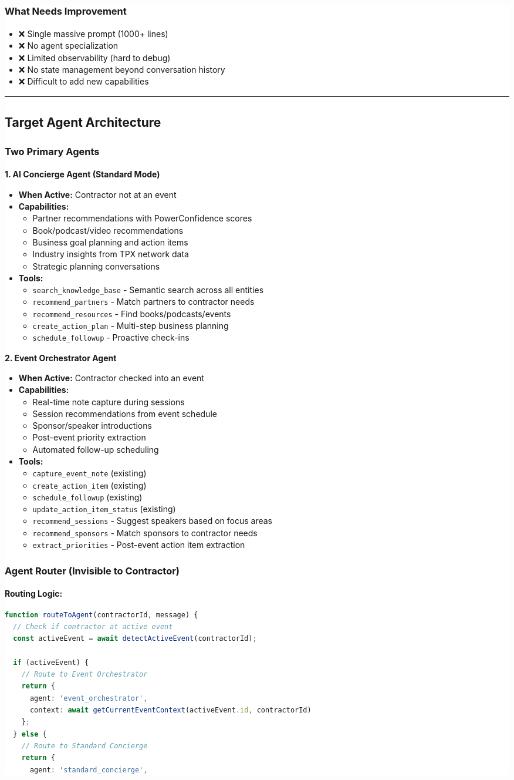 ### What Needs Improvement
- ❌ Single massive prompt (1000+ lines)
- ❌ No agent specialization
- ❌ Limited observability (hard to debug)
- ❌ No state management beyond conversation history
- ❌ Difficult to add new capabilities

---

## Target Agent Architecture

### Two Primary Agents

**1. AI Concierge Agent (Standard Mode)**
- **When Active:** Contractor not at an event
- **Capabilities:**
  - Partner recommendations with PowerConfidence scores
  - Book/podcast/video recommendations
  - Business goal planning and action items
  - Industry insights from TPX network data
  - Strategic planning conversations
- **Tools:**
  - `search_knowledge_base` - Semantic search across all entities
  - `recommend_partners` - Match partners to contractor needs
  - `recommend_resources` - Find books/podcasts/events
  - `create_action_plan` - Multi-step business planning
  - `schedule_followup` - Proactive check-ins

**2. Event Orchestrator Agent**
- **When Active:** Contractor checked into an event
- **Capabilities:**
  - Real-time note capture during sessions
  - Session recommendations from event schedule
  - Sponsor/speaker introductions
  - Post-event priority extraction
  - Automated follow-up scheduling
- **Tools:**
  - `capture_event_note` (existing)
  - `create_action_item` (existing)
  - `schedule_followup` (existing)
  - `update_action_item_status` (existing)
  - `recommend_sessions` - Suggest speakers based on focus areas
  - `recommend_sponsors` - Match sponsors to contractor needs
  - `extract_priorities` - Post-event action item extraction

### Agent Router (Invisible to Contractor)

**Routing Logic:**
```typescript
function routeToAgent(contractorId, message) {
  // Check if contractor at active event
  const activeEvent = await detectActiveEvent(contractorId);

  if (activeEvent) {
    // Route to Event Orchestrator
    return {
      agent: 'event_orchestrator',
      context: await getCurrentEventContext(activeEvent.id, contractorId)
    };
  } else {
    // Route to Standard Concierge
    return {
      agent: 'standard_concierge',
```